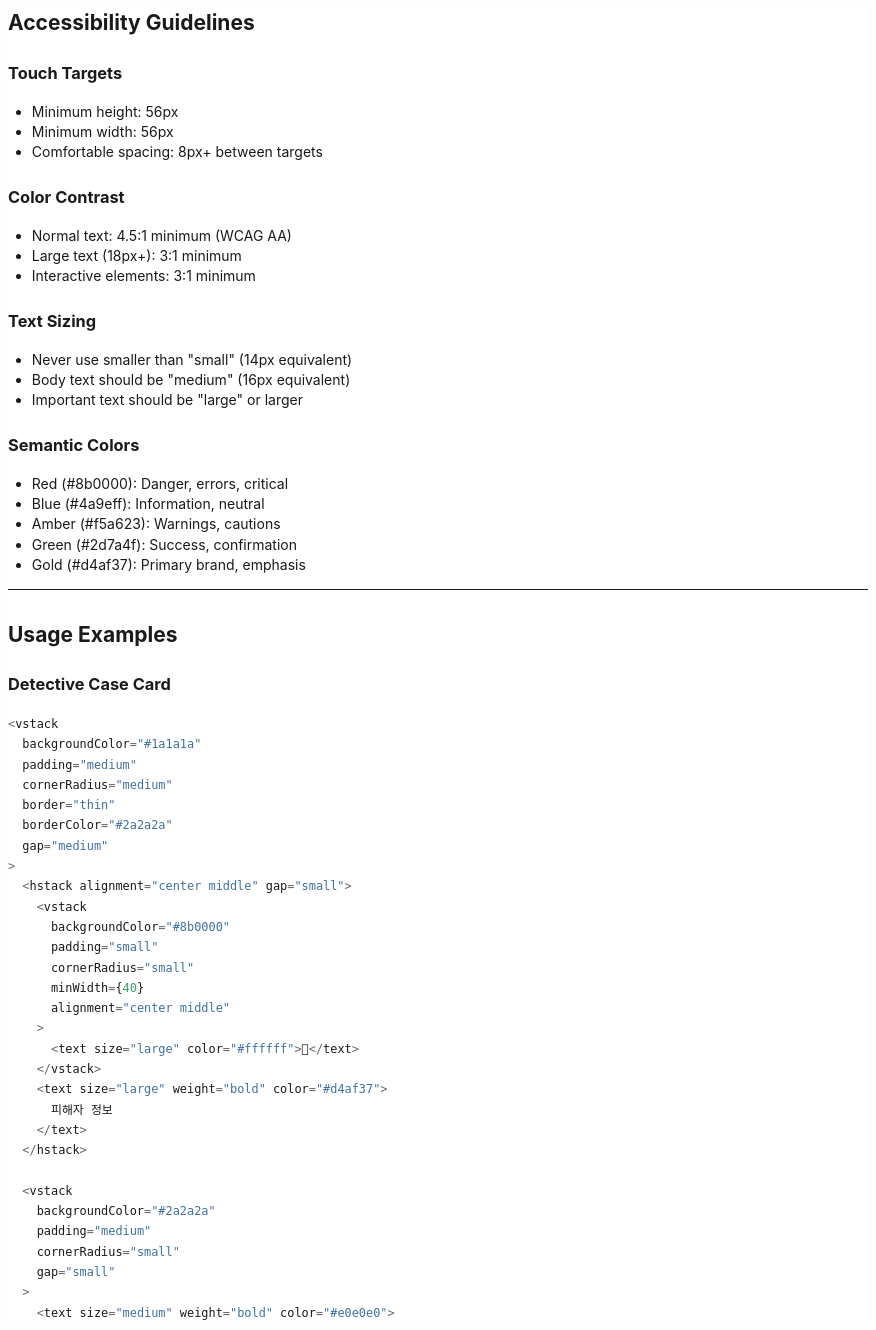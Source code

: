 
## Accessibility Guidelines

### Touch Targets
- Minimum height: 56px
- Minimum width: 56px
- Comfortable spacing: 8px+ between targets

### Color Contrast
- Normal text: 4.5:1 minimum (WCAG AA)
- Large text (18px+): 3:1 minimum
- Interactive elements: 3:1 minimum

### Text Sizing
- Never use smaller than "small" (14px equivalent)
- Body text should be "medium" (16px equivalent)
- Important text should be "large" or larger

### Semantic Colors
- Red (#8b0000): Danger, errors, critical
- Blue (#4a9eff): Information, neutral
- Amber (#f5a623): Warnings, cautions
- Green (#2d7a4f): Success, confirmation
- Gold (#d4af37): Primary brand, emphasis

---

## Usage Examples

### Detective Case Card
```typescript
<vstack
  backgroundColor="#1a1a1a"
  padding="medium"
  cornerRadius="medium"
  border="thin"
  borderColor="#2a2a2a"
  gap="medium"
>
  <hstack alignment="center middle" gap="small">
    <vstack
      backgroundColor="#8b0000"
      padding="small"
      cornerRadius="small"
      minWidth={40}
      alignment="center middle"
    >
      <text size="large" color="#ffffff">👤</text>
    </vstack>
    <text size="large" weight="bold" color="#d4af37">
      피해자 정보
    </text>
  </hstack>

  <vstack
    backgroundColor="#2a2a2a"
    padding="medium"
    cornerRadius="small"
    gap="small"
  >
    <text size="medium" weight="bold" color="#e0e0e0">
```